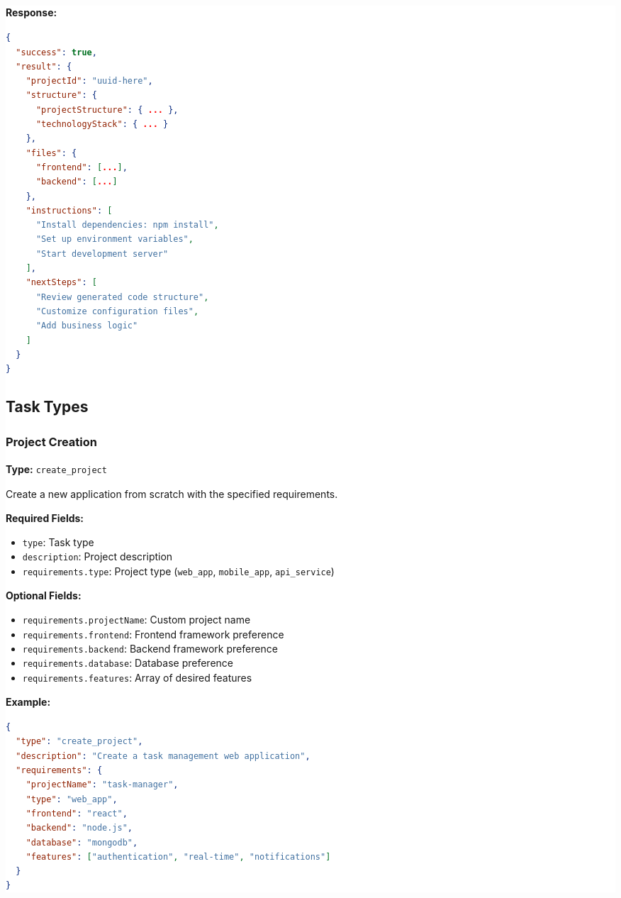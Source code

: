 **Response:**
```json
{
  "success": true,
  "result": {
    "projectId": "uuid-here",
    "structure": {
      "projectStructure": { ... },
      "technologyStack": { ... }
    },
    "files": {
      "frontend": [...],
      "backend": [...]
    },
    "instructions": [
      "Install dependencies: npm install",
      "Set up environment variables",
      "Start development server"
    ],
    "nextSteps": [
      "Review generated code structure",
      "Customize configuration files",
      "Add business logic"
    ]
  }
}
```

## Task Types

### Project Creation

**Type:** `create_project`

Create a new application from scratch with the specified requirements.

**Required Fields:**
- `type`: Task type
- `description`: Project description
- `requirements.type`: Project type (`web_app`, `mobile_app`, `api_service`)

**Optional Fields:**
- `requirements.projectName`: Custom project name
- `requirements.frontend`: Frontend framework preference
- `requirements.backend`: Backend framework preference  
- `requirements.database`: Database preference
- `requirements.features`: Array of desired features

**Example:**
```json
{
  "type": "create_project",
  "description": "Create a task management web application",
  "requirements": {
    "projectName": "task-manager",
    "type": "web_app",
    "frontend": "react",
    "backend": "node.js", 
    "database": "mongodb",
    "features": ["authentication", "real-time", "notifications"]
  }
}
```
